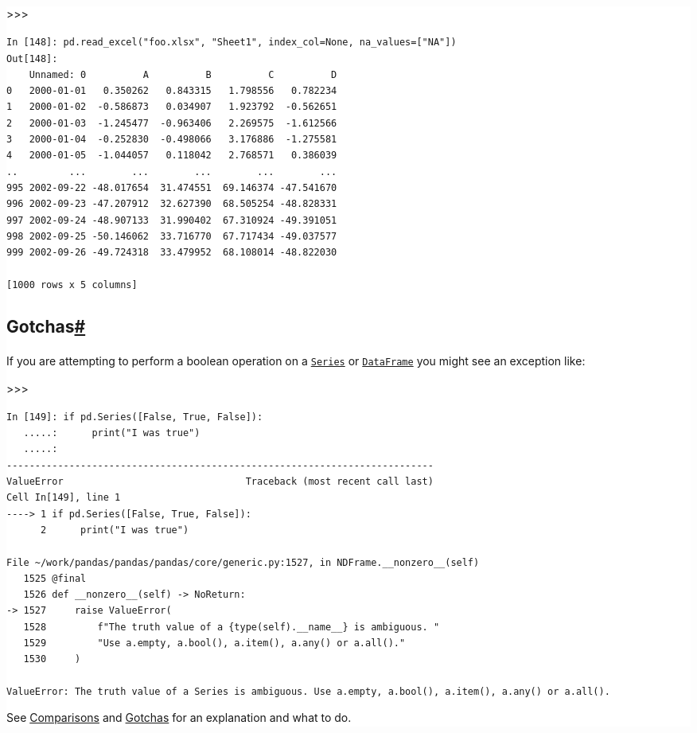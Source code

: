 \>>>

```
In [148]: pd.read_excel("foo.xlsx", "Sheet1", index_col=None, na_values=["NA"])
Out[148]: 
    Unnamed: 0          A          B          C          D
0   2000-01-01   0.350262   0.843315   1.798556   0.782234
1   2000-01-02  -0.586873   0.034907   1.923792  -0.562651
2   2000-01-03  -1.245477  -0.963406   2.269575  -1.612566
3   2000-01-04  -0.252830  -0.498066   3.176886  -1.275581
4   2000-01-05  -1.044057   0.118042   2.768571   0.386039
..         ...        ...        ...        ...        ...
995 2002-09-22 -48.017654  31.474551  69.146374 -47.541670
996 2002-09-23 -47.207912  32.627390  68.505254 -48.828331
997 2002-09-24 -48.907133  31.990402  67.310924 -49.391051
998 2002-09-25 -50.146062  33.716770  67.717434 -49.037577
999 2002-09-26 -49.724318  33.479952  68.108014 -48.822030

[1000 rows x 5 columns]

```

## Gotchas[#](https://pandas.pydata.org/docs/user_guide/10min.html#gotchas "Permalink to this headline")

If you are attempting to perform a boolean operation on a [`Series`](https://pandas.pydata.org/docs/reference/api/pandas.Series.html#pandas.Series "pandas.Series") or [`DataFrame`](https://pandas.pydata.org/docs/reference/api/pandas.DataFrame.html#pandas.DataFrame "pandas.DataFrame") you might see an exception like:

\>>>

```
In [149]: if pd.Series([False, True, False]):
   .....:      print("I was true")
   .....: 
---------------------------------------------------------------------------
ValueError                                Traceback (most recent call last)
Cell In[149], line 1
----> 1 if pd.Series([False, True, False]):
      2      print("I was true")

File ~/work/pandas/pandas/pandas/core/generic.py:1527, in NDFrame.__nonzero__(self)
   1525 @final
   1526 def __nonzero__(self) -> NoReturn:
-> 1527     raise ValueError(
   1528         f"The truth value of a {type(self).__name__} is ambiguous. "
   1529         "Use a.empty, a.bool(), a.item(), a.any() or a.all()."
   1530     )

ValueError: The truth value of a Series is ambiguous. Use a.empty, a.bool(), a.item(), a.any() or a.all().

```

See [Comparisons](https://pandas.pydata.org/docs/user_guide/basics.html#basics-compare) and [Gotchas](https://pandas.pydata.org/docs/user_guide/gotchas.html#gotchas) for an explanation and what to do.